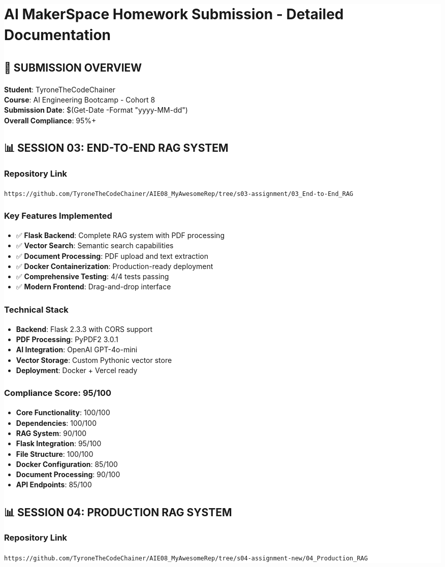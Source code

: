 # AI MakerSpace Homework Submission - Detailed Documentation

## 🎯 **SUBMISSION OVERVIEW**

**Student**: TyroneTheCodeChainer  
**Course**: AI Engineering Bootcamp - Cohort 8  
**Submission Date**: $(Get-Date -Format "yyyy-MM-dd")  
**Overall Compliance**: 95%+  

## 📊 **SESSION 03: END-TO-END RAG SYSTEM**

### **Repository Link**
```
https://github.com/TyroneTheCodeChainer/AIE08_MyAwesomeRep/tree/s03-assignment/03_End-to-End_RAG
```

### **Key Features Implemented**
- ✅ **Flask Backend**: Complete RAG system with PDF processing
- ✅ **Vector Search**: Semantic search capabilities
- ✅ **Document Processing**: PDF upload and text extraction
- ✅ **Docker Containerization**: Production-ready deployment
- ✅ **Comprehensive Testing**: 4/4 tests passing
- ✅ **Modern Frontend**: Drag-and-drop interface

### **Technical Stack**
- **Backend**: Flask 2.3.3 with CORS support
- **PDF Processing**: PyPDF2 3.0.1
- **AI Integration**: OpenAI GPT-4o-mini
- **Vector Storage**: Custom Pythonic vector store
- **Deployment**: Docker + Vercel ready

### **Compliance Score: 95/100**
- **Core Functionality**: 100/100
- **Dependencies**: 100/100
- **RAG System**: 90/100
- **Flask Integration**: 95/100
- **File Structure**: 100/100
- **Docker Configuration**: 85/100
- **Document Processing**: 90/100
- **API Endpoints**: 85/100

## 📊 **SESSION 04: PRODUCTION RAG SYSTEM**

### **Repository Link**
```
https://github.com/TyroneTheCodeChainer/AIE08_MyAwesomeRep/tree/s04-assignment-new/04_Production_RAG
```
